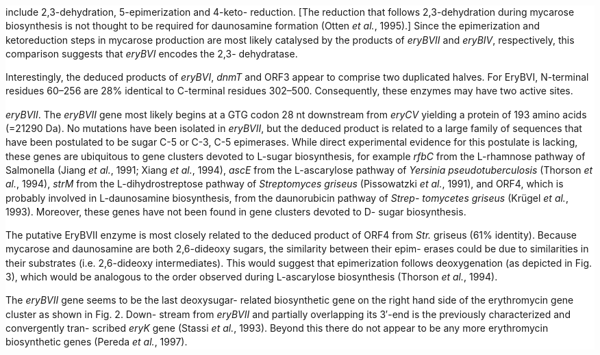 include 2,3-dehydration, 5-epimerization and 4-keto-
reduction. [The reduction that follows 2,3-dehydration
during mycarose biosynthesis is not thought to be
required for daunosamine formation (Otten *et al.*, 1995).] Since the epimerization and ketoreduction steps
in mycarose production are most likely catalysed by the
products of *eryBVII* and *eryBIV*, respectively, this
comparison suggests that *eryBVI* encodes the 2,3-
dehydratase.

Interestingly, the deduced products of *eryBVI*, *dnmT*
and ORF3 appear to comprise two duplicated halves.
For EryBVI, N-terminal residues 60–256 are 28%
identical to C-terminal residues 302–500. Consequently,
these enzymes may have two active sites.

*eryBVII*. The *eryBVII* gene most likely begins at a GTG
codon 28 nt downstream from *eryCV* yielding a protein
of 193 amino acids (=21290 Da). No mutations have
been isolated in *eryBVII*, but the deduced product is
related to a large family of sequences that have been
postulated to be sugar C-5 or C-3, C-5 epimerases.
While direct experimental evidence for this postulate is
lacking, these genes are ubiquitous to gene clusters
devoted to L-sugar biosynthesis, for example *rfbC* from
the L-rhamnose pathway of Salmonella (Jiang *et al.*, 1991; Xiang *et al.*, 1994), *ascE* from the L-ascarylose
pathway of *Yersinia pseudotuberculosis* (Thorson *et al.*, 1994), *strM* from the L-dihydrostreptose pathway of
*Streptomyces griseus* (Pissowatzki *et al.*, 1991), and
ORF4, which is probably involved in L-daunosamine
biosynthesis, from the daunorubicin pathway of *Strep-
tomycetes griseus* (Krügel *et al.*, 1993). Moreover, these
genes have not been found in gene clusters devoted to D-
sugar biosynthesis.

The putative EryBVII enzyme is most closely related to
the deduced product of ORF4 from *Str.* griseus (61%
identity). Because mycarose and daunosamine are both
2,6-dideoxy sugars, the similarity between their epim-
erases could be due to similarities in their substrates
(i.e. 2,6-dideoxy intermediates). This would suggest that
epimerization follows deoxygenation (as depicted in
Fig. 3), which would be analogous to the order observed
during L-ascarylose biosynthesis (Thorson *et al.*, 1994).

The *eryBVII* gene seems to be the last deoxysugar-
related biosynthetic gene on the right hand side of the
erythromycin gene cluster as shown in Fig. 2. Down-
stream from *eryBVII* and partially overlapping its 3′-end
is the previously characterized and convergently tran-
scribed *eryK* gene (Stassi *et al.*, 1993). Beyond this there
do not appear to be any more erythromycin biosynthetic
genes (Pereda *et al.*, 1997).
